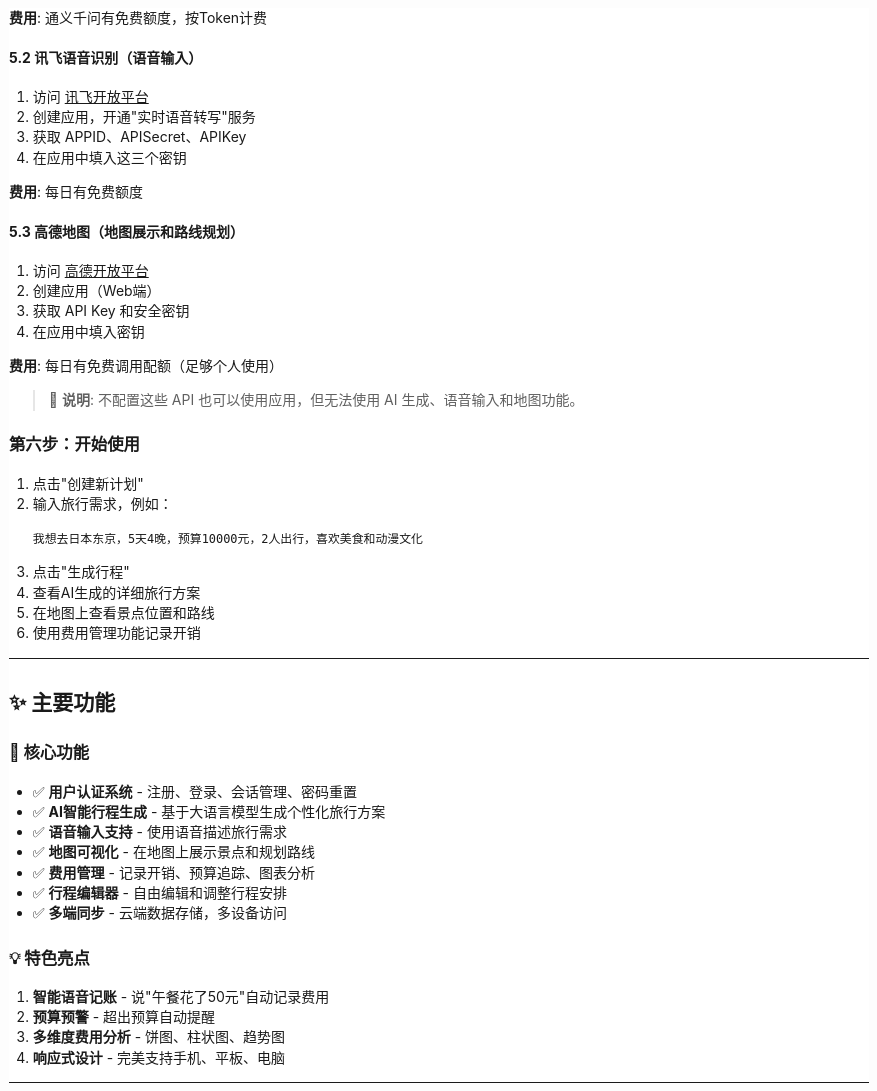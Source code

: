 **费用**: 通义千问有免费额度，按Token计费

#### 5.2 讯飞语音识别（语音输入）

1. 访问 [讯飞开放平台](https://www.xfyun.cn/)
2. 创建应用，开通"实时语音转写"服务
3. 获取 APPID、APISecret、APIKey
4. 在应用中填入这三个密钥

**费用**: 每日有免费额度

#### 5.3 高德地图（地图展示和路线规划）

1. 访问 [高德开放平台](https://lbs.amap.com/)
2. 创建应用（Web端）
3. 获取 API Key 和安全密钥
4. 在应用中填入密钥

**费用**: 每日有免费调用配额（足够个人使用）

> 📝 **说明**: 不配置这些 API 也可以使用应用，但无法使用 AI 生成、语音输入和地图功能。

### 第六步：开始使用

1. 点击"创建新计划"
2. 输入旅行需求，例如：
   ```
   我想去日本东京，5天4晚，预算10000元，2人出行，喜欢美食和动漫文化
   ```
3. 点击"生成行程"
4. 查看AI生成的详细旅行方案
5. 在地图上查看景点位置和路线
6. 使用费用管理功能记录开销

---

## ✨ 主要功能

### 🎯 核心功能

- ✅ **用户认证系统** - 注册、登录、会话管理、密码重置
- ✅ **AI智能行程生成** - 基于大语言模型生成个性化旅行方案
- ✅ **语音输入支持** - 使用语音描述旅行需求
- ✅ **地图可视化** - 在地图上展示景点和规划路线
- ✅ **费用管理** - 记录开销、预算追踪、图表分析
- ✅ **行程编辑器** - 自由编辑和调整行程安排
- ✅ **多端同步** - 云端数据存储，多设备访问

### 💡 特色亮点

1. **智能语音记账** - 说"午餐花了50元"自动记录费用
2. **预算预警** - 超出预算自动提醒
3. **多维度费用分析** - 饼图、柱状图、趋势图
4. **响应式设计** - 完美支持手机、平板、电脑

---
